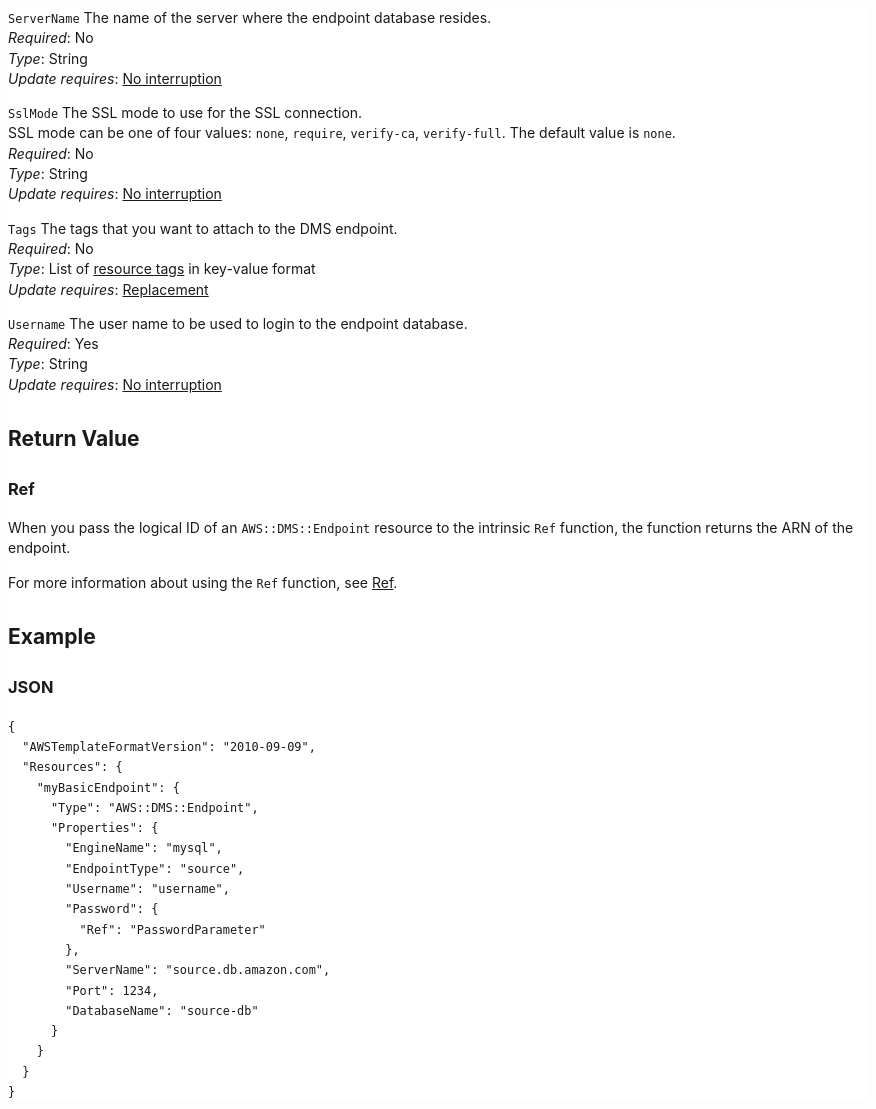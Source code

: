 `ServerName`  <a name="cfn-dms-endpoint-servername"></a>
The name of the server where the endpoint database resides\.  
*Required*: No  
*Type*: String  
*Update requires*: [No interruption](using-cfn-updating-stacks-update-behaviors.md#update-no-interrupt)

`SslMode`  <a name="cfn-dms-endpoint-sslmode"></a>
The SSL mode to use for the SSL connection\.  
SSL mode can be one of four values: `none`, `require`, `verify-ca`, `verify-full`\. The default value is `none`\.  
*Required*: No  
*Type*: String  
*Update requires*: [No interruption](using-cfn-updating-stacks-update-behaviors.md#update-no-interrupt)

`Tags`  <a name="cfn-dms-endpoint-tags"></a>
The tags that you want to attach to the DMS endpoint\.  
*Required*: No  
*Type*: List of [resource tags](aws-properties-resource-tags.md) in key\-value format  
*Update requires*: [Replacement](using-cfn-updating-stacks-update-behaviors.md#update-replacement) 

`Username`  <a name="cfn-dms-endpoint-username"></a>
The user name to be used to login to the endpoint database\.  
*Required*: Yes  
*Type*: String  
*Update requires*: [No interruption](using-cfn-updating-stacks-update-behaviors.md#update-no-interrupt)

## Return Value<a name="aws-resource-dms-endpoint-examples-returnvalues"></a>

### Ref<a name="w3ab2c21c10d352c11b3"></a>

When you pass the logical ID of an `AWS::DMS::Endpoint` resource to the intrinsic `Ref` function, the function returns the ARN of the endpoint\.

For more information about using the `Ref` function, see [Ref](intrinsic-function-reference-ref.md)\.

## Example<a name="aws-resource-dms-endpoint-examples"></a>

### JSON<a name="aws-resource-dms-endpoint-example1.json"></a>

```
{
  "AWSTemplateFormatVersion": "2010-09-09",
  "Resources": {
    "myBasicEndpoint": {
      "Type": "AWS::DMS::Endpoint",
      "Properties": {
        "EngineName": "mysql",
        "EndpointType": "source",
        "Username": "username",
        "Password": {
          "Ref": "PasswordParameter"
        },
        "ServerName": "source.db.amazon.com",
        "Port": 1234,
        "DatabaseName": "source-db"
      }
    }
  }
}
```